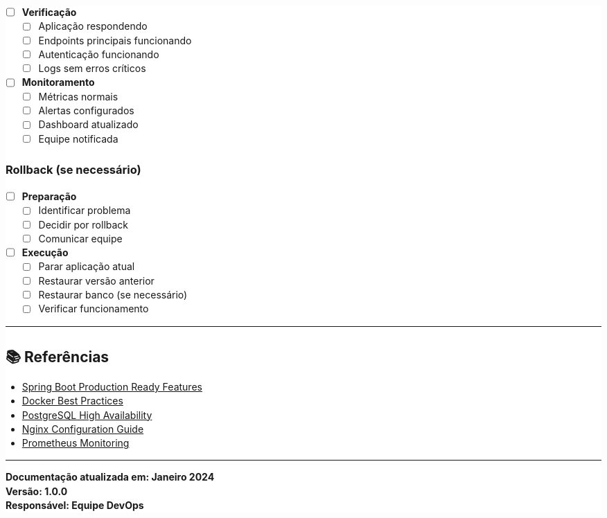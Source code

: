 - [ ] **Verificação**
  - [ ] Aplicação respondendo
  - [ ] Endpoints principais funcionando
  - [ ] Autenticação funcionando
  - [ ] Logs sem erros críticos

- [ ] **Monitoramento**
  - [ ] Métricas normais
  - [ ] Alertas configurados
  - [ ] Dashboard atualizado
  - [ ] Equipe notificada

### Rollback (se necessário)

- [ ] **Preparação**
  - [ ] Identificar problema
  - [ ] Decidir por rollback
  - [ ] Comunicar equipe

- [ ] **Execução**
  - [ ] Parar aplicação atual
  - [ ] Restaurar versão anterior
  - [ ] Restaurar banco (se necessário)
  - [ ] Verificar funcionamento

---

## 📚 Referências

- [Spring Boot Production Ready Features](https://docs.spring.io/spring-boot/docs/current/reference/html/actuator.html)
- [Docker Best Practices](https://docs.docker.com/develop/dev-best-practices/)
- [PostgreSQL High Availability](https://www.postgresql.org/docs/current/high-availability.html)
- [Nginx Configuration Guide](https://nginx.org/en/docs/)
- [Prometheus Monitoring](https://prometheus.io/docs/guides/getting_started/)

---

**Documentação atualizada em: Janeiro 2024**  
**Versão: 1.0.0**  
**Responsável: Equipe DevOps**